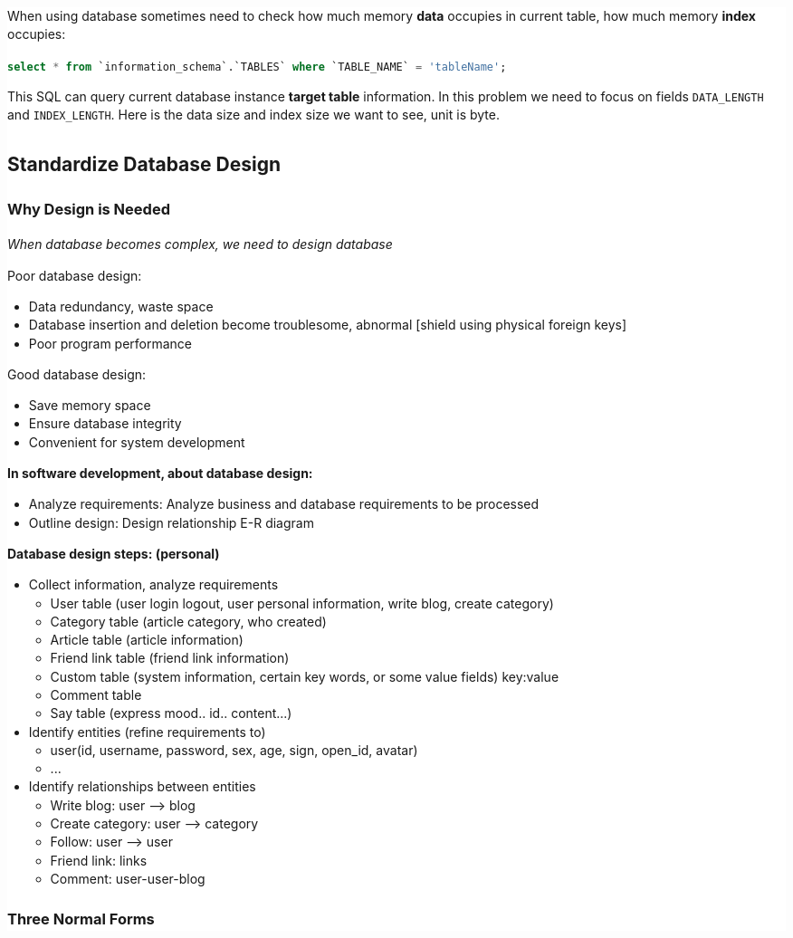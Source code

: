 When using database sometimes need to check how much memory **data** occupies in current table, how much memory **index** occupies:

```sql
select * from `information_schema`.`TABLES` where `TABLE_NAME` = 'tableName';
```

This SQL can query current database instance **target table** information. In this problem we need to focus on fields `DATA_LENGTH` and `INDEX_LENGTH`. Here is the data size and index size we want to see, unit is byte.

## Standardize Database Design

### Why Design is Needed

*When database becomes complex, we need to design database*

Poor database design:

- Data redundancy, waste space
- Database insertion and deletion become troublesome, abnormal [shield using physical foreign keys]
- Poor program performance

Good database design:

- Save memory space
- Ensure database integrity
- Convenient for system development

**In software development, about database design:**

- Analyze requirements: Analyze business and database requirements to be processed
- Outline design: Design relationship E-R diagram

**Database design steps: (personal)**

- Collect information, analyze requirements
  - User table (user login logout, user personal information, write blog, create category)
  - Category table (article category, who created)
  - Article table (article information)
  - Friend link table (friend link information)
  - Custom table (system information, certain key words, or some value fields) key:value
  - Comment table
  - Say table (express mood.. id.. content...)
- Identify entities (refine requirements to)
  - user(id, username, password, sex, age, sign, open_id, avatar)
  - ...
- Identify relationships between entities
  - Write blog: user --> blog
  - Create category: user --> category
  - Follow: user --> user
  - Friend link: links
  - Comment: user-user-blog

### Three Normal Forms
